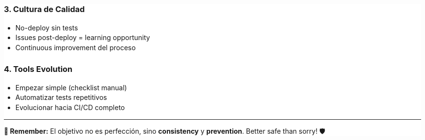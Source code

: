 ### 3. **Cultura de Calidad**
- No-deploy sin tests
- Issues post-deploy = learning opportunity
- Continuous improvement del proceso

### 4. **Tools Evolution**
- Empezar simple (checklist manual)
- Automatizar tests repetitivos
- Evolucionar hacia CI/CD completo

---

**🎯 Remember:** El objetivo no es perfección, sino **consistency** y **prevention**. 
Better safe than sorry! 🛡️